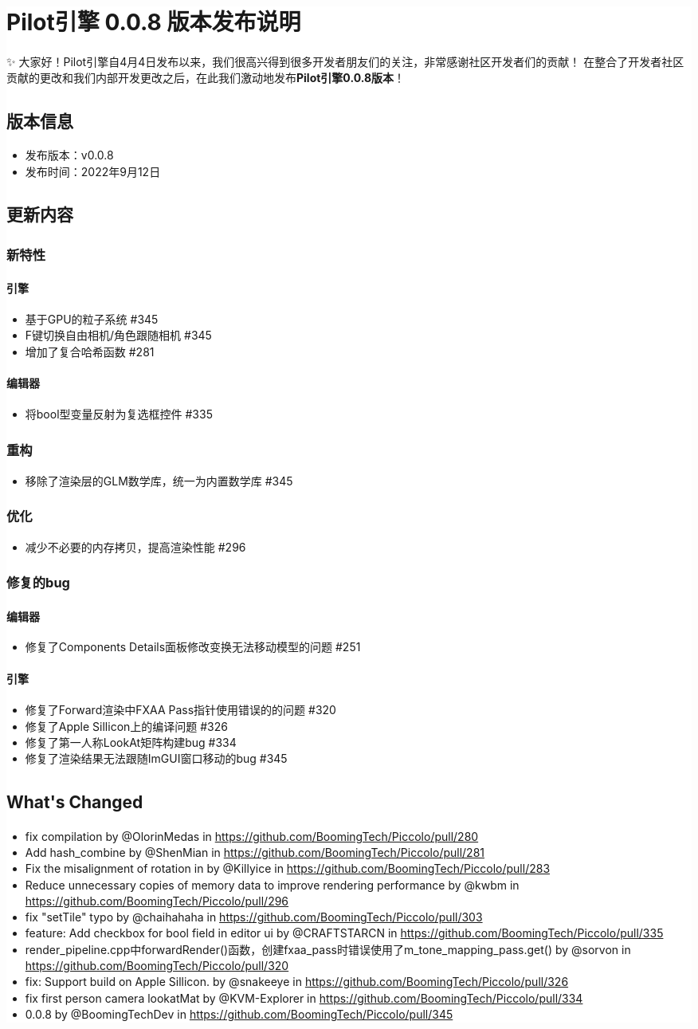 
# Pilot引擎 0.0.8 版本发布说明
✨ 大家好！Pilot引擎自4月4日发布以来，我们很高兴得到很多开发者朋友们的关注，非常感谢社区开发者们的贡献！
在整合了开发者社区贡献的更改和我们内部开发更改之后，在此我们激动地发布**Pilot引擎0.0.8版本**！

## 版本信息
- 发布版本：v0.0.8
- 发布时间：2022年9月12日

## 更新内容
### 新特性
#### 引擎
- 基于GPU的粒子系统 #345
- F键切换自由相机/角色跟随相机 #345
- 增加了复合哈希函数 #281

#### 编辑器
- 将bool型变量反射为复选框控件 #335

### 重构
- 移除了渲染层的GLM数学库，统一为内置数学库 #345

### 优化
- 减少不必要的内存拷贝，提高渲染性能 #296

### 修复的bug
#### 编辑器
- 修复了Components Details面板修改变换无法移动模型的问题 #251

#### 引擎
- 修复了Forward渲染中FXAA Pass指针使用错误的的问题 #320
- 修复了Apple Sillicon上的编译问题 #326
- 修复了第一人称LookAt矩阵构建bug #334
- 修复了渲染结果无法跟随ImGUI窗口移动的bug #345

## What's Changed
* fix compilation by @OlorinMedas in https://github.com/BoomingTech/Piccolo/pull/280
* Add hash_combine by @ShenMian in https://github.com/BoomingTech/Piccolo/pull/281
* Fix the misalignment of rotation in <TransformComponent> by @Killyice in https://github.com/BoomingTech/Piccolo/pull/283
* Reduce unnecessary copies of memory data to improve rendering performance by @kwbm in https://github.com/BoomingTech/Piccolo/pull/296
* fix "setTile" typo by @chaihahaha in https://github.com/BoomingTech/Piccolo/pull/303
* feature: Add checkbox for bool field in editor ui by @CRAFTSTARCN in https://github.com/BoomingTech/Piccolo/pull/335
* render_pipeline.cpp中forwardRender()函数，创建fxaa_pass时错误使用了m_tone_mapping_pass.get() by @sorvon in https://github.com/BoomingTech/Piccolo/pull/320
* fix: Support build on Apple Sillicon. by @snakeeye in https://github.com/BoomingTech/Piccolo/pull/326
* fix first person camera lookatMat by @KVM-Explorer in https://github.com/BoomingTech/Piccolo/pull/334
* 0.0.8 by @BoomingTechDev in https://github.com/BoomingTech/Piccolo/pull/345
